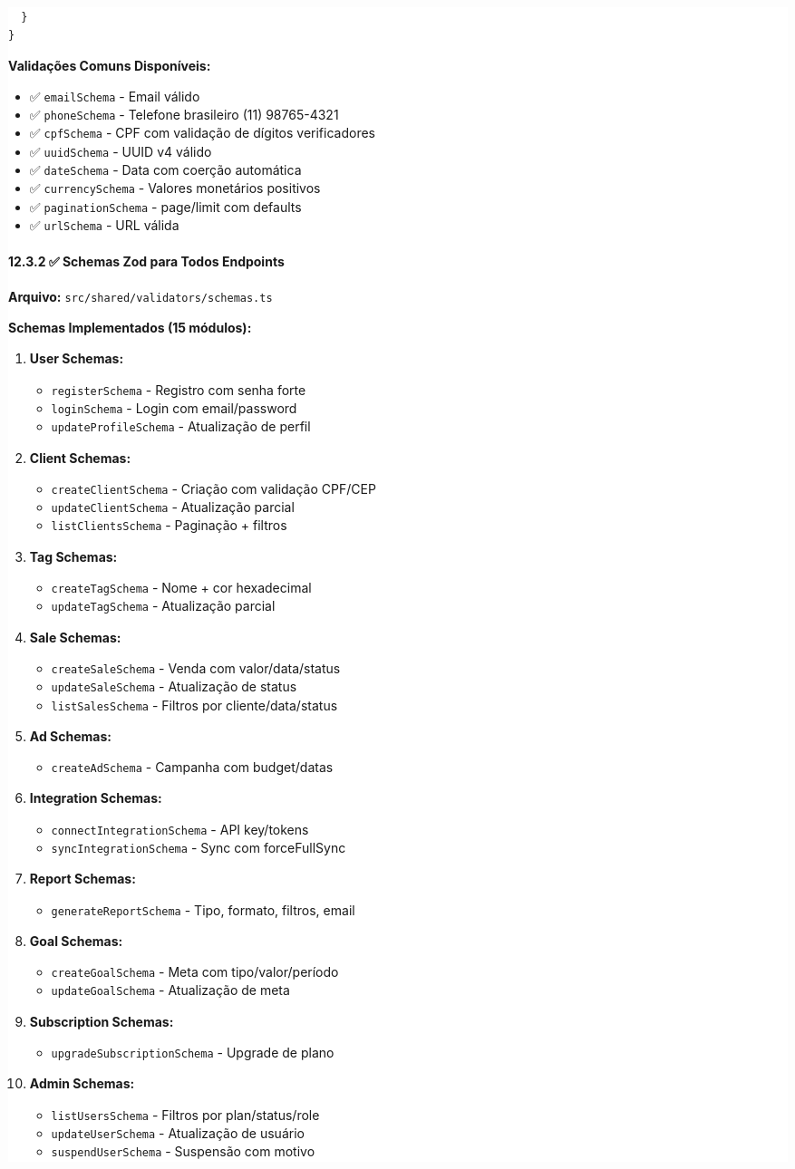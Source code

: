 ```typescript
  }
}
```

**Validações Comuns Disponíveis:**
- ✅ `emailSchema` - Email válido
- ✅ `phoneSchema` - Telefone brasileiro (11) 98765-4321
- ✅ `cpfSchema` - CPF com validação de dígitos verificadores
- ✅ `uuidSchema` - UUID v4 válido
- ✅ `dateSchema` - Data com coerção automática
- ✅ `currencySchema` - Valores monetários positivos
- ✅ `paginationSchema` - page/limit com defaults
- ✅ `urlSchema` - URL válida

#### 12.3.2 ✅ Schemas Zod para Todos Endpoints
**Arquivo:** `src/shared/validators/schemas.ts`

**Schemas Implementados (15 módulos):**

1. **User Schemas:**
   - `registerSchema` - Registro com senha forte
   - `loginSchema` - Login com email/password
   - `updateProfileSchema` - Atualização de perfil

2. **Client Schemas:**
   - `createClientSchema` - Criação com validação CPF/CEP
   - `updateClientSchema` - Atualização parcial
   - `listClientsSchema` - Paginação + filtros

3. **Tag Schemas:**
   - `createTagSchema` - Nome + cor hexadecimal
   - `updateTagSchema` - Atualização parcial

4. **Sale Schemas:**
   - `createSaleSchema` - Venda com valor/data/status
   - `updateSaleSchema` - Atualização de status
   - `listSalesSchema` - Filtros por cliente/data/status

5. **Ad Schemas:**
   - `createAdSchema` - Campanha com budget/datas

6. **Integration Schemas:**
   - `connectIntegrationSchema` - API key/tokens
   - `syncIntegrationSchema` - Sync com forceFullSync

7. **Report Schemas:**
   - `generateReportSchema` - Tipo, formato, filtros, email

8. **Goal Schemas:**
   - `createGoalSchema` - Meta com tipo/valor/período
   - `updateGoalSchema` - Atualização de meta

9. **Subscription Schemas:**
   - `upgradeSubscriptionSchema` - Upgrade de plano

10. **Admin Schemas:**
    - `listUsersSchema` - Filtros por plan/status/role
    - `updateUserSchema` - Atualização de usuário
    - `suspendUserSchema` - Suspensão com motivo
